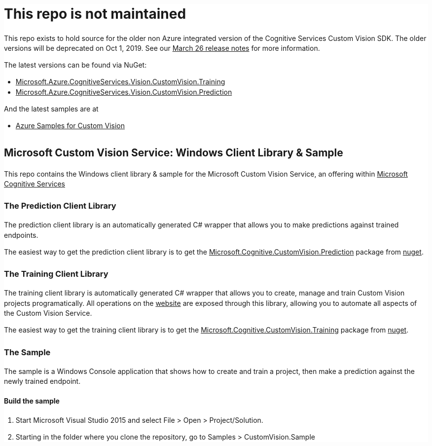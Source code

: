 # This repo is not maintained

This repo exists to hold source for the older non Azure integrated version of the Cognitive Services Custom Vision SDK. The older versions will be deprecated on Oct 1, 2019. See our [March 26 release notes](https://docs.microsoft.com/en-us/azure/cognitive-services/custom-vision-service/release-notes) for more information.

The latest versions can be found via NuGet:

* [Microsoft.Azure.CognitiveServices.Vision.CustomVision.Training](https://www.nuget.org/packages/Microsoft.Azure.CognitiveServices.Vision.CustomVision.Training)
* [Microsoft.Azure.CognitiveServices.Vision.CustomVision.Prediction](https://www.nuget.org/packages/Microsoft.Azure.CognitiveServices.Vision.CustomVision.Prediction/)

And the latest samples are at 

* [Azure Samples for Custom Vision](https://github.com/Azure-Samples/cognitive-services-dotnet-sdk-samples/tree/master/CustomVision)

## Microsoft Custom Vision Service: Windows Client Library & Sample
This repo contains the Windows client library & sample for the Microsoft Custom Vision Service, an offering within [Microsoft Cognitive Services](https://azure.microsoft.com/en-us/services/cognitive-services/)

### The Prediction Client Library
The prediction client library is an automatically generated C\# wrapper that allows you to make predictions against trained endpoints.

The easiest way to get the prediction client library is to get the [Microsoft.Cognitive.CustomVision.Prediction](https://www.nuget.org/packages/Microsoft.Cognitive.CustomVision.Prediction/) package from [nuget](<http://nuget.org>). 

### The Training Client Library
The training client library is automatically generated C\# wrapper that allows you to create, manage and train Custom Vision projects programatically. All operations on the [website](<https://customvision.ai>) are exposed through this library, allowing you to automate all aspects of the Custom Vision Service.

The easiest way to get the training client library is to get the [Microsoft.Cognitive.CustomVision.Training](https://www.nuget.org/packages/Microsoft.Cognitive.CustomVision.Training/) package from [nuget](<http://nuget.org>).

### The Sample
The sample is a Windows Console application that shows how to create and train a project, then make a prediction against the newly trained endpoint.

#### Build the sample
1. Start Microsoft Visual Studio 2015 and select File > Open > Project/Solution.

2. Starting in the folder where you clone the repository, go to Samples > CustomVision.Sample
